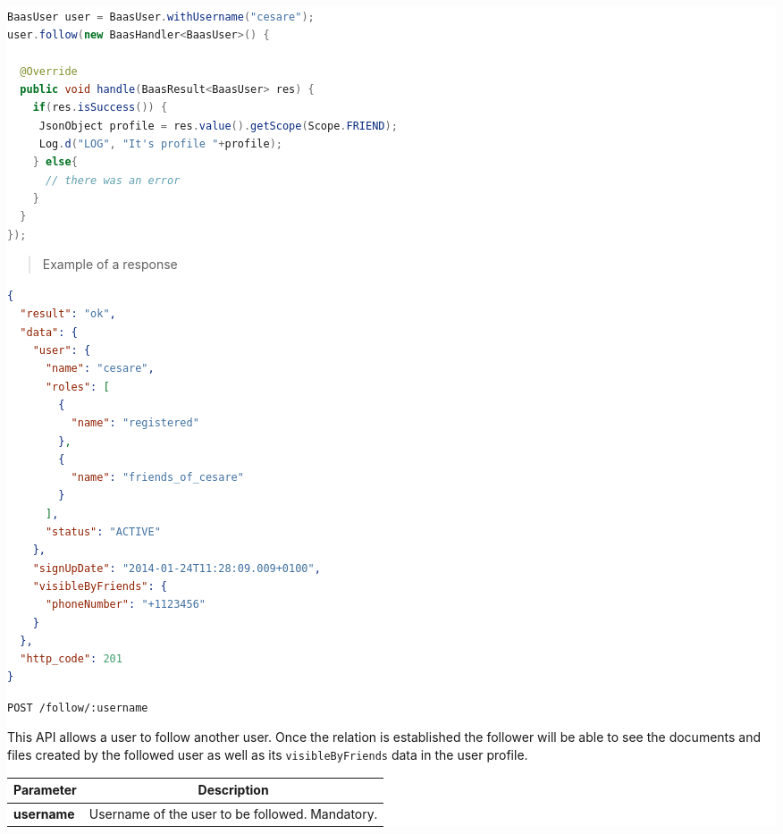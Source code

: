 ```java
BaasUser user = BaasUser.withUsername("cesare");
user.follow(new BaasHandler<BaasUser>() {

  @Override
  public void handle(BaasResult<BaasUser> res) {
    if(res.isSuccess()) {
     JsonObject profile = res.value().getScope(Scope.FRIEND);
     Log.d("LOG", "It's profile "+profile);
    } else{
      // there was an error
    }
  } 
});
```
> Example of a response

```json
{
  "result": "ok",
  "data": {
    "user": {
      "name": "cesare",
      "roles": [
        {
          "name": "registered"
        },
        {
          "name": "friends_of_cesare"
        }
      ],
      "status": "ACTIVE"
    },
    "signUpDate": "2014-01-24T11:28:09.009+0100",
    "visibleByFriends": {
      "phoneNumber": "+1123456"
    }
  },
  "http_code": 201
}
```

``POST /follow/:username``

This API allows a user to follow another user. Once the relation is established
the follower will be able to see the documents and files created by the followed 
user as well as its `visibleByFriends` data in the user profile.

Parameter | Description
--------- | -----------
**username** | Username of the user to be followed. Mandatory.



